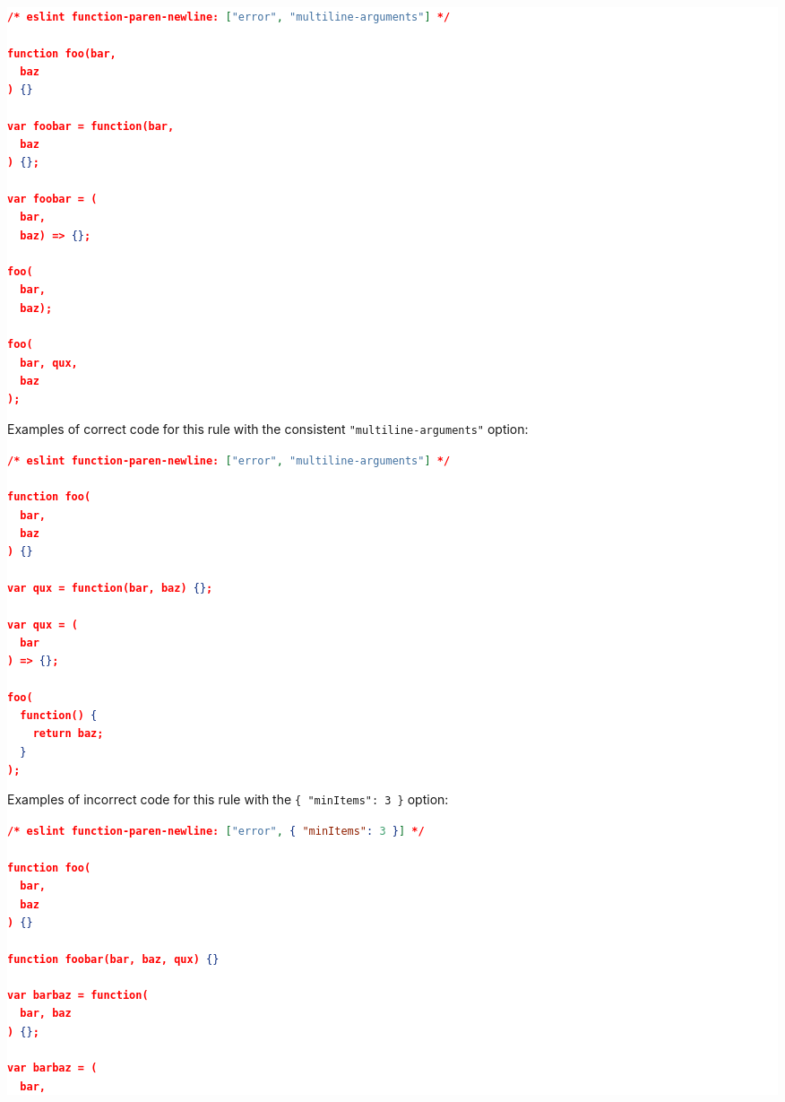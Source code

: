 ```json
/* eslint function-paren-newline: ["error", "multiline-arguments"] */

function foo(bar,
  baz
) {}

var foobar = function(bar,
  baz
) {};

var foobar = (
  bar,
  baz) => {};

foo(
  bar,
  baz);

foo(
  bar, qux,
  baz
);
```
Examples of correct code for this rule with the consistent `"multiline-arguments"` option:


```json
/* eslint function-paren-newline: ["error", "multiline-arguments"] */

function foo(
  bar,
  baz
) {}

var qux = function(bar, baz) {};

var qux = (
  bar
) => {};

foo(
  function() {
    return baz;
  }
);
```
Examples of incorrect code for this rule with the `{ "minItems": 3 }` option:


```json
/* eslint function-paren-newline: ["error", { "minItems": 3 }] */

function foo(
  bar,
  baz
) {}

function foobar(bar, baz, qux) {}

var barbaz = function(
  bar, baz
) {};

var barbaz = (
  bar,
```